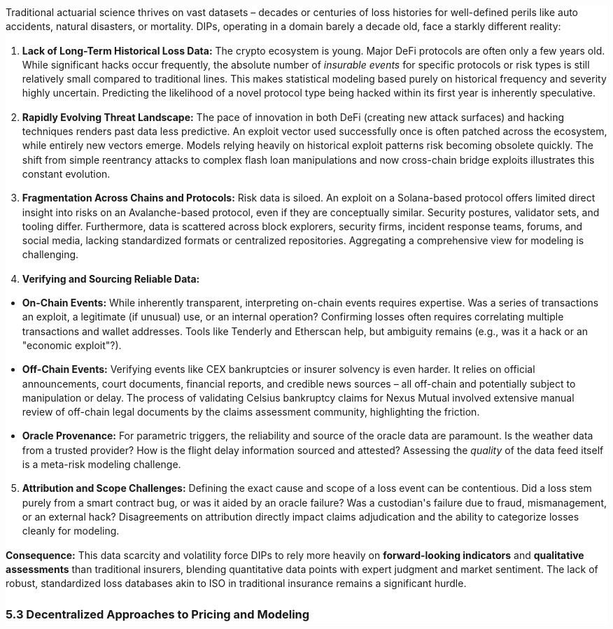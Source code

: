 Traditional actuarial science thrives on vast datasets – decades or centuries of loss histories for well-defined perils like auto accidents, natural disasters, or mortality. DIPs, operating in a domain barely a decade old, face a starkly different reality:

1.  **Lack of Long-Term Historical Loss Data:** The crypto ecosystem is young. Major DeFi protocols are often only a few years old. While significant hacks occur frequently, the absolute number of *insurable events* for specific protocols or risk types is still relatively small compared to traditional lines. This makes statistical modeling based purely on historical frequency and severity highly uncertain. Predicting the likelihood of a novel protocol type being hacked within its first year is inherently speculative.

2.  **Rapidly Evolving Threat Landscape:** The pace of innovation in both DeFi (creating new attack surfaces) and hacking techniques renders past data less predictive. An exploit vector used successfully once is often patched across the ecosystem, while entirely new vectors emerge. Models relying heavily on historical exploit patterns risk becoming obsolete quickly. The shift from simple reentrancy attacks to complex flash loan manipulations and now cross-chain bridge exploits illustrates this constant evolution.

3.  **Fragmentation Across Chains and Protocols:** Risk data is siloed. An exploit on a Solana-based protocol offers limited direct insight into risks on an Avalanche-based protocol, even if they are conceptually similar. Security postures, validator sets, and tooling differ. Furthermore, data is scattered across block explorers, security firms, incident response teams, forums, and social media, lacking standardized formats or centralized repositories. Aggregating a comprehensive view for modeling is challenging.

4.  **Verifying and Sourcing Reliable Data:**

*   **On-Chain Events:** While inherently transparent, interpreting on-chain events requires expertise. Was a series of transactions an exploit, a legitimate (if unusual) use, or an internal operation? Confirming losses often requires correlating multiple transactions and wallet addresses. Tools like Tenderly and Etherscan help, but ambiguity remains (e.g., was it a hack or an "economic exploit"?).

*   **Off-Chain Events:** Verifying events like CEX bankruptcies or insurer solvency is even harder. It relies on official announcements, court documents, financial reports, and credible news sources – all off-chain and potentially subject to manipulation or delay. The process of validating Celsius bankruptcy claims for Nexus Mutual involved extensive manual review of off-chain legal documents by the claims assessment community, highlighting the friction.

*   **Oracle Provenance:** For parametric triggers, the reliability and source of the oracle data are paramount. Is the weather data from a trusted provider? How is the flight delay information sourced and attested? Assessing the *quality* of the data feed itself is a meta-risk modeling challenge.

5.  **Attribution and Scope Challenges:** Defining the exact cause and scope of a loss event can be contentious. Did a loss stem purely from a smart contract bug, or was it aided by an oracle failure? Was a custodian's failure due to fraud, mismanagement, or an external hack? Disagreements on attribution directly impact claims adjudication and the ability to categorize losses cleanly for modeling.

**Consequence:** This data scarcity and volatility force DIPs to rely more heavily on **forward-looking indicators** and **qualitative assessments** than traditional insurers, blending quantitative data points with expert judgment and market sentiment. The lack of robust, standardized loss databases akin to ISO in traditional insurance remains a significant hurdle.

### 5.3 Decentralized Approaches to Pricing and Modeling
